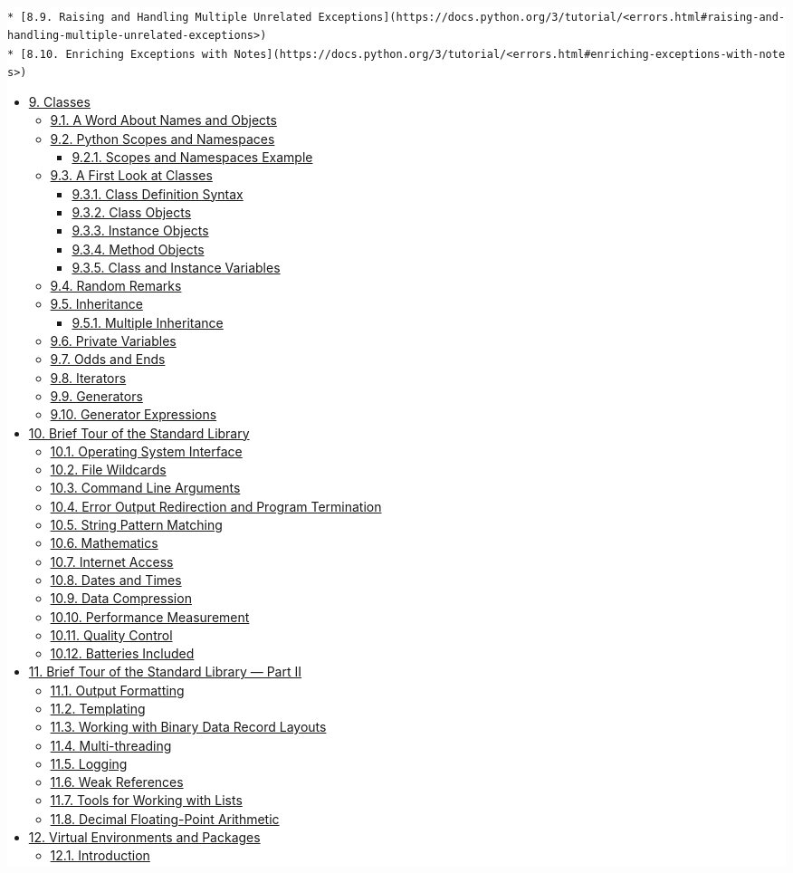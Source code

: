     * [8.9. Raising and Handling Multiple Unrelated Exceptions](https://docs.python.org/3/tutorial/<errors.html#raising-and-handling-multiple-unrelated-exceptions>)
    * [8.10. Enriching Exceptions with Notes](https://docs.python.org/3/tutorial/<errors.html#enriching-exceptions-with-notes>)
  * [9. Classes](https://docs.python.org/3/tutorial/<classes.html>)
    * [9.1. A Word About Names and Objects](https://docs.python.org/3/tutorial/<classes.html#a-word-about-names-and-objects>)
    * [9.2. Python Scopes and Namespaces](https://docs.python.org/3/tutorial/<classes.html#python-scopes-and-namespaces>)
      * [9.2.1. Scopes and Namespaces Example](https://docs.python.org/3/tutorial/<classes.html#scopes-and-namespaces-example>)
    * [9.3. A First Look at Classes](https://docs.python.org/3/tutorial/<classes.html#a-first-look-at-classes>)
      * [9.3.1. Class Definition Syntax](https://docs.python.org/3/tutorial/<classes.html#class-definition-syntax>)
      * [9.3.2. Class Objects](https://docs.python.org/3/tutorial/<classes.html#class-objects>)
      * [9.3.3. Instance Objects](https://docs.python.org/3/tutorial/<classes.html#instance-objects>)
      * [9.3.4. Method Objects](https://docs.python.org/3/tutorial/<classes.html#method-objects>)
      * [9.3.5. Class and Instance Variables](https://docs.python.org/3/tutorial/<classes.html#class-and-instance-variables>)
    * [9.4. Random Remarks](https://docs.python.org/3/tutorial/<classes.html#random-remarks>)
    * [9.5. Inheritance](https://docs.python.org/3/tutorial/<classes.html#inheritance>)
      * [9.5.1. Multiple Inheritance](https://docs.python.org/3/tutorial/<classes.html#multiple-inheritance>)
    * [9.6. Private Variables](https://docs.python.org/3/tutorial/<classes.html#private-variables>)
    * [9.7. Odds and Ends](https://docs.python.org/3/tutorial/<classes.html#odds-and-ends>)
    * [9.8. Iterators](https://docs.python.org/3/tutorial/<classes.html#iterators>)
    * [9.9. Generators](https://docs.python.org/3/tutorial/<classes.html#generators>)
    * [9.10. Generator Expressions](https://docs.python.org/3/tutorial/<classes.html#generator-expressions>)
  * [10. Brief Tour of the Standard Library](https://docs.python.org/3/tutorial/<stdlib.html>)
    * [10.1. Operating System Interface](https://docs.python.org/3/tutorial/<stdlib.html#operating-system-interface>)
    * [10.2. File Wildcards](https://docs.python.org/3/tutorial/<stdlib.html#file-wildcards>)
    * [10.3. Command Line Arguments](https://docs.python.org/3/tutorial/<stdlib.html#command-line-arguments>)
    * [10.4. Error Output Redirection and Program Termination](https://docs.python.org/3/tutorial/<stdlib.html#error-output-redirection-and-program-termination>)
    * [10.5. String Pattern Matching](https://docs.python.org/3/tutorial/<stdlib.html#string-pattern-matching>)
    * [10.6. Mathematics](https://docs.python.org/3/tutorial/<stdlib.html#mathematics>)
    * [10.7. Internet Access](https://docs.python.org/3/tutorial/<stdlib.html#internet-access>)
    * [10.8. Dates and Times](https://docs.python.org/3/tutorial/<stdlib.html#dates-and-times>)
    * [10.9. Data Compression](https://docs.python.org/3/tutorial/<stdlib.html#data-compression>)
    * [10.10. Performance Measurement](https://docs.python.org/3/tutorial/<stdlib.html#performance-measurement>)
    * [10.11. Quality Control](https://docs.python.org/3/tutorial/<stdlib.html#quality-control>)
    * [10.12. Batteries Included](https://docs.python.org/3/tutorial/<stdlib.html#batteries-included>)
  * [11. Brief Tour of the Standard Library — Part II](https://docs.python.org/3/tutorial/<stdlib2.html>)
    * [11.1. Output Formatting](https://docs.python.org/3/tutorial/<stdlib2.html#output-formatting>)
    * [11.2. Templating](https://docs.python.org/3/tutorial/<stdlib2.html#templating>)
    * [11.3. Working with Binary Data Record Layouts](https://docs.python.org/3/tutorial/<stdlib2.html#working-with-binary-data-record-layouts>)
    * [11.4. Multi-threading](https://docs.python.org/3/tutorial/<stdlib2.html#multi-threading>)
    * [11.5. Logging](https://docs.python.org/3/tutorial/<stdlib2.html#logging>)
    * [11.6. Weak References](https://docs.python.org/3/tutorial/<stdlib2.html#weak-references>)
    * [11.7. Tools for Working with Lists](https://docs.python.org/3/tutorial/<stdlib2.html#tools-for-working-with-lists>)
    * [11.8. Decimal Floating-Point Arithmetic](https://docs.python.org/3/tutorial/<stdlib2.html#decimal-floating-point-arithmetic>)
  * [12. Virtual Environments and Packages](https://docs.python.org/3/tutorial/<venv.html>)
    * [12.1. Introduction](https://docs.python.org/3/tutorial/<venv.html#introduction>)